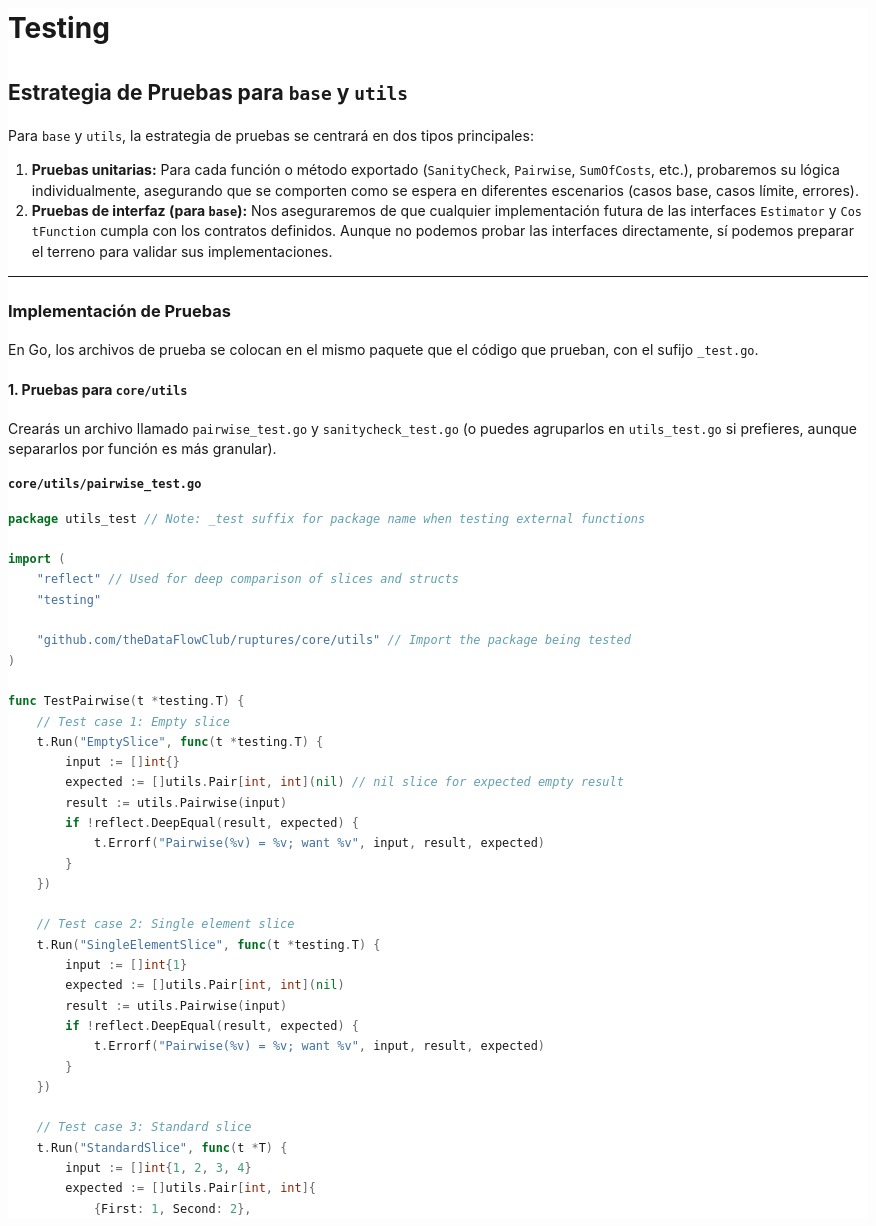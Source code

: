 # Testing

## **Estrategia de Pruebas para `base` y `utils`**

Para `base` y `utils`, la estrategia de pruebas se centrará en dos tipos principales:

1.  **Pruebas unitarias:** Para cada función o método exportado (`SanityCheck`, `Pairwise`, `SumOfCosts`, etc.), probaremos su lógica individualmente, asegurando que se comporten como se espera en diferentes escenarios (casos base, casos límite, errores).
2.  **Pruebas de interfaz (para `base`):** Nos aseguraremos de que cualquier implementación futura de las interfaces `Estimator` y `CostFunction` cumpla con los contratos definidos. Aunque no podemos probar las interfaces directamente, sí podemos preparar el terreno para validar sus implementaciones.

-----

### **Implementación de Pruebas**

En Go, los archivos de prueba se colocan en el mismo paquete que el código que prueban, con el sufijo `_test.go`.

#### **1. Pruebas para `core/utils`**

Crearás un archivo llamado `pairwise_test.go` y `sanitycheck_test.go` (o puedes agruparlos en `utils_test.go` si prefieres, aunque separarlos por función es más granular).

**`core/utils/pairwise_test.go`**

```go
package utils_test // Note: _test suffix for package name when testing external functions

import (
	"reflect" // Used for deep comparison of slices and structs
	"testing"

	"github.com/theDataFlowClub/ruptures/core/utils" // Import the package being tested
)

func TestPairwise(t *testing.T) {
	// Test case 1: Empty slice
	t.Run("EmptySlice", func(t *testing.T) {
		input := []int{}
		expected := []utils.Pair[int, int](nil) // nil slice for expected empty result
		result := utils.Pairwise(input)
		if !reflect.DeepEqual(result, expected) {
			t.Errorf("Pairwise(%v) = %v; want %v", input, result, expected)
		}
	})

	// Test case 2: Single element slice
	t.Run("SingleElementSlice", func(t *testing.T) {
		input := []int{1}
		expected := []utils.Pair[int, int](nil)
		result := utils.Pairwise(input)
		if !reflect.DeepEqual(result, expected) {
			t.Errorf("Pairwise(%v) = %v; want %v", input, result, expected)
		}
	})

	// Test case 3: Standard slice
	t.Run("StandardSlice", func(t *T) {
		input := []int{1, 2, 3, 4}
		expected := []utils.Pair[int, int]{
			{First: 1, Second: 2},
```